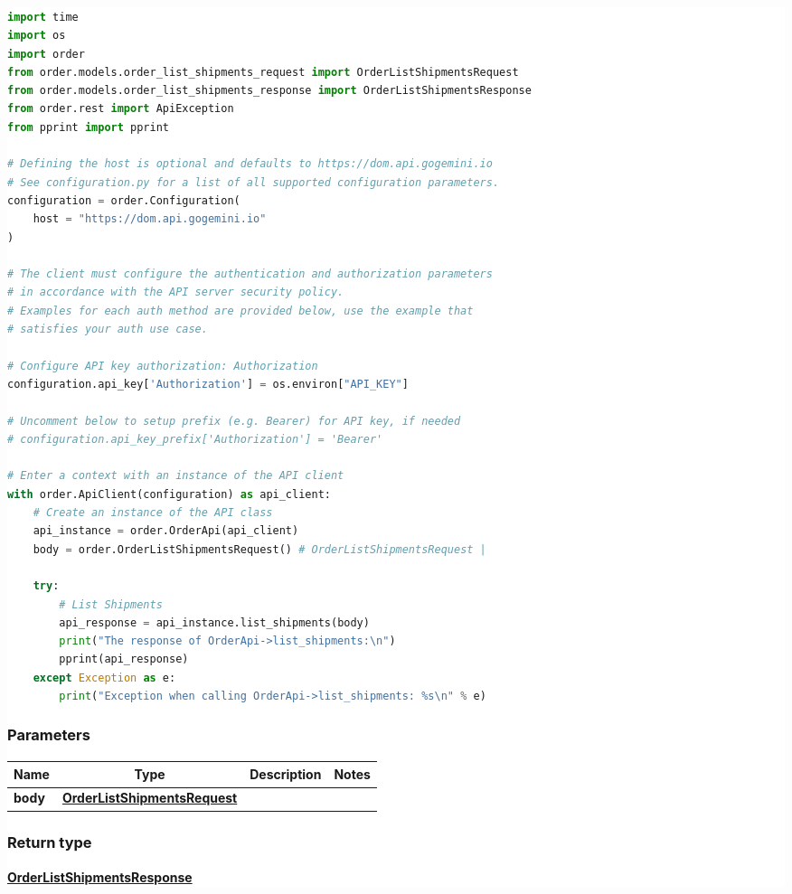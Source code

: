 ```python
import time
import os
import order
from order.models.order_list_shipments_request import OrderListShipmentsRequest
from order.models.order_list_shipments_response import OrderListShipmentsResponse
from order.rest import ApiException
from pprint import pprint

# Defining the host is optional and defaults to https://dom.api.gogemini.io
# See configuration.py for a list of all supported configuration parameters.
configuration = order.Configuration(
    host = "https://dom.api.gogemini.io"
)

# The client must configure the authentication and authorization parameters
# in accordance with the API server security policy.
# Examples for each auth method are provided below, use the example that
# satisfies your auth use case.

# Configure API key authorization: Authorization
configuration.api_key['Authorization'] = os.environ["API_KEY"]

# Uncomment below to setup prefix (e.g. Bearer) for API key, if needed
# configuration.api_key_prefix['Authorization'] = 'Bearer'

# Enter a context with an instance of the API client
with order.ApiClient(configuration) as api_client:
    # Create an instance of the API class
    api_instance = order.OrderApi(api_client)
    body = order.OrderListShipmentsRequest() # OrderListShipmentsRequest | 

    try:
        # List Shipments
        api_response = api_instance.list_shipments(body)
        print("The response of OrderApi->list_shipments:\n")
        pprint(api_response)
    except Exception as e:
        print("Exception when calling OrderApi->list_shipments: %s\n" % e)
```



### Parameters


Name | Type | Description  | Notes
------------- | ------------- | ------------- | -------------
 **body** | [**OrderListShipmentsRequest**](OrderListShipmentsRequest.md)|  | 

### Return type

[**OrderListShipmentsResponse**](OrderListShipmentsResponse.md)
